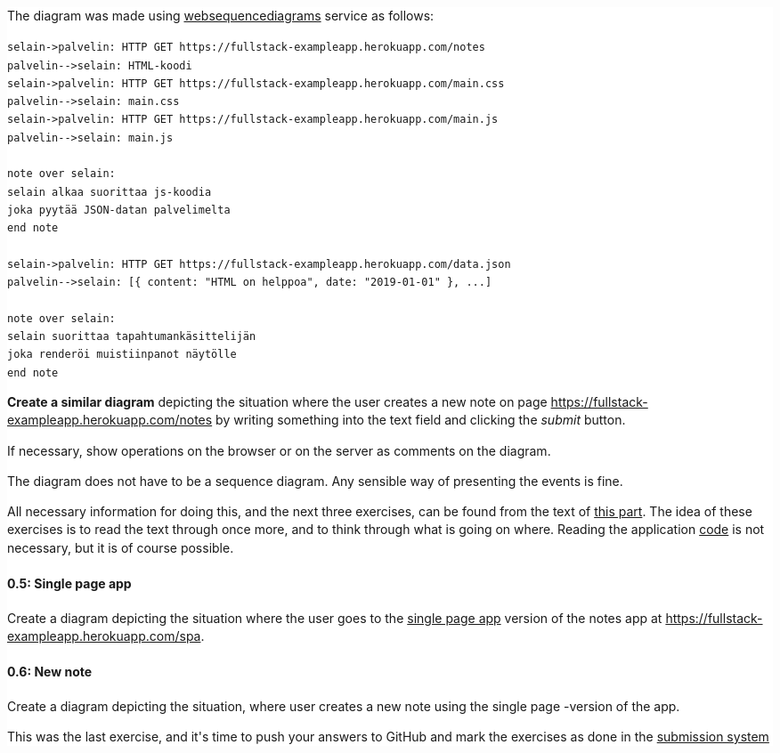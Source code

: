 The diagram was made using [websequencediagrams](https://www.websequencediagrams.com) service as follows: 

```
selain->palvelin: HTTP GET https://fullstack-exampleapp.herokuapp.com/notes
palvelin-->selain: HTML-koodi
selain->palvelin: HTTP GET https://fullstack-exampleapp.herokuapp.com/main.css
palvelin-->selain: main.css
selain->palvelin: HTTP GET https://fullstack-exampleapp.herokuapp.com/main.js
palvelin-->selain: main.js

note over selain:
selain alkaa suorittaa js-koodia
joka pyytää JSON-datan palvelimelta
end note

selain->palvelin: HTTP GET https://fullstack-exampleapp.herokuapp.com/data.json
palvelin-->selain: [{ content: "HTML on helppoa", date: "2019-01-01" }, ...]

note over selain:
selain suorittaa tapahtumankäsittelijän
joka renderöi muistiinpanot näytölle
end note
```








**Create a similar diagram** depicting the situation where the user creates a new note on page <https://fullstack-exampleapp.herokuapp.com/notes> by writing something into the text field and clicking the <i>submit</i> button. 

If necessary, show operations on the browser or on the server as comments on the diagram.

The diagram does not have to be a sequence diagram. Any sensible way of presenting the events is fine. 

All necessary information for doing this, and the next three exercises, can be found from the text of [this part](../osa0).
The idea of these exercises is to read the text through once more, and to think through what is going on where. Reading the application [code](https://github.com/mluukkai/example_app) is not necessary, but it is of course possible. 

  <h4>0.5: Single page app</h4>


Create a diagram depicting the situation where the user goes to the [single page app](../osa0/#single-page-app) version of the notes app at <https://fullstack-exampleapp.herokuapp.com/spa>.

  <h4>0.6: New note</h4>


Create a diagram depicting the situation, where user creates a new note using the single page -version of the app. 


This was the last exercise, and it's time to push your answers to GitHub and mark the exercises as done in the [submission system](https://studies.cs.helsinki.fi/fullstackopen2019/)

</div>
